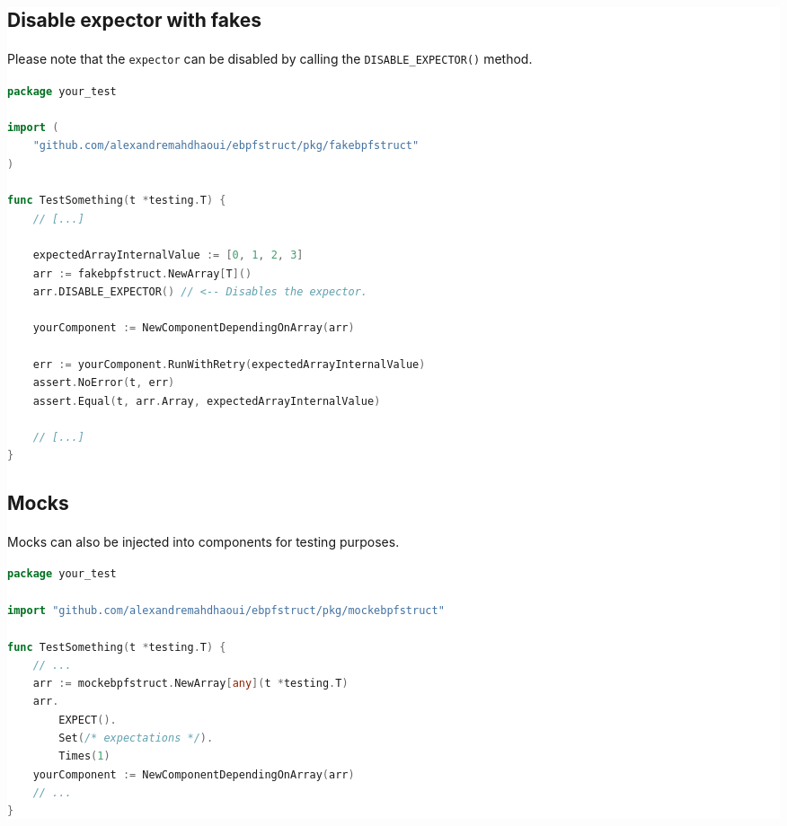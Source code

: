 ## Disable expector with fakes

Please note that the `expector` can be disabled by calling the `DISABLE_EXPECTOR()` method.

```go
package your_test

import (
    "github.com/alexandremahdhaoui/ebpfstruct/pkg/fakebpfstruct"
) 

func TestSomething(t *testing.T) {
    // [...]

    expectedArrayInternalValue := [0, 1, 2, 3]
    arr := fakebpfstruct.NewArray[T]()
    arr.DISABLE_EXPECTOR() // <-- Disables the expector.

    yourComponent := NewComponentDependingOnArray(arr)

    err := yourComponent.RunWithRetry(expectedArrayInternalValue)
    assert.NoError(t, err)
    assert.Equal(t, arr.Array, expectedArrayInternalValue)

    // [...]
}
```

## Mocks

Mocks can also be injected into components for testing purposes.

```go
package your_test

import "github.com/alexandremahdhaoui/ebpfstruct/pkg/mockebpfstruct"

func TestSomething(t *testing.T) {
    // ...
    arr := mockebpfstruct.NewArray[any](t *testing.T)
    arr.
        EXPECT().
        Set(/* expectations */).
        Times(1)
    yourComponent := NewComponentDependingOnArray(arr)
    // ...
}
```

